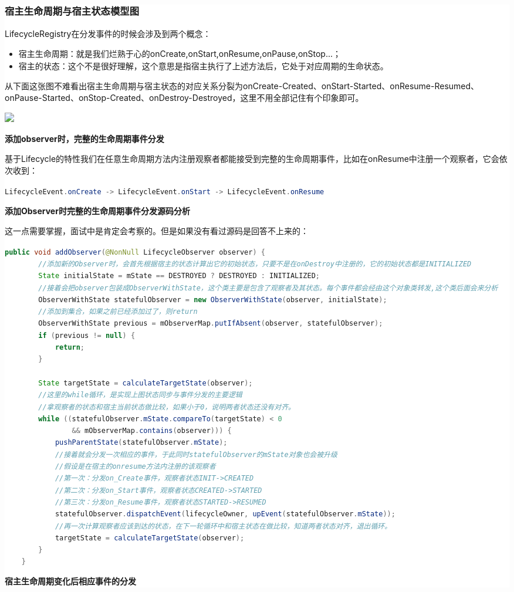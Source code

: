 ### 宿主生命周期与宿主状态模型图

LifecycleRegistry在分发事件的时候会涉及到两个概念：

  * 宿主生命周期：就是我们烂熟于心的onCreate,onStart,onResume,onPause,onStop...；
  * 宿主的状态：这个不是很好理解，这个意思是指宿主执行了上述方法后，它处于对应周期的生命状态。

从下面这张图不难看出宿主生命周期与宿主状态的对应关系分裂为onCreate-Created、onStart-Started、onResume-Resumed、onPause-Started、onStop-Created、onDestroy-Destroyed，这里不用全部记住有个印象即可。

![ ](https://gitee.com/jarrysong/img/raw/master/img/5196125-6566f207e3fe80c2.webp)

**添加observer时，完整的生命周期事件分发**

基于Lifecycle的特性我们在任意生命周期方法内注册观察者都能接受到完整的生命周期事件，比如在onResume中注册一个观察者，它会依次收到：

```java
LifecycleEvent.onCreate -> LifecycleEvent.onStart -> LifecycleEvent.onResume
```

**添加Observer时完整的生命周期事件分发源码分析**

这一点需要掌握，面试中是肯定会考察的。但是如果没有看过源码是回答不上来的：

```java
public void addObserver(@NonNull LifecycleObserver observer) {
        //添加新的Observer时，会首先根据宿主的状态计算出它的初始状态，只要不是在onDestroy中注册的，它的初始状态都是INITIALIZED
        State initialState = mState == DESTROYED ? DESTROYED : INITIALIZED;
        //接着会把observer包装成ObserverWithState，这个类主要是包含了观察者及其状态。每个事件都会经由这个对象类转发,这个类后面会来分析
        ObserverWithState statefulObserver = new ObserverWithState(observer, initialState);
        //添加到集合，如果之前已经添加过了，则return
        ObserverWithState previous = mObserverMap.putIfAbsent(observer, statefulObserver);
        if (previous != null) {
            return;
        }
        
        State targetState = calculateTargetState(observer);
        //这里的while循环，是实现上图状态同步与事件分发的主要逻辑
        //拿观察者的状态和宿主当前状态做比较，如果小于0，说明两者状态还没有对齐。
        while ((statefulObserver.mState.compareTo(targetState) < 0
                && mObserverMap.contains(observer))) {
            pushParentState(statefulObserver.mState);
            //接着就会分发一次相应的事件，于此同时statefulObserver的mState对象也会被升级
            //假设是在宿主的onresume方法内注册的该观察者
            //第一次：分发on_Create事件，观察者状态INIT->CREATED 
            //第二次：分发on_Start事件，观察者状态CREATED->STARTED 
            //第三次：分发on_Resume事件，观察者状态STARTED->RESUMED
            statefulObserver.dispatchEvent(lifecycleOwner, upEvent(statefulObserver.mState));
            //再一次计算观察者应该到达的状态，在下一轮循环中和宿主状态在做比较，知道两者状态对齐，退出循环。
            targetState = calculateTargetState(observer);
        }
    }
```

**宿主生命周期变化后相应事件的分发**
